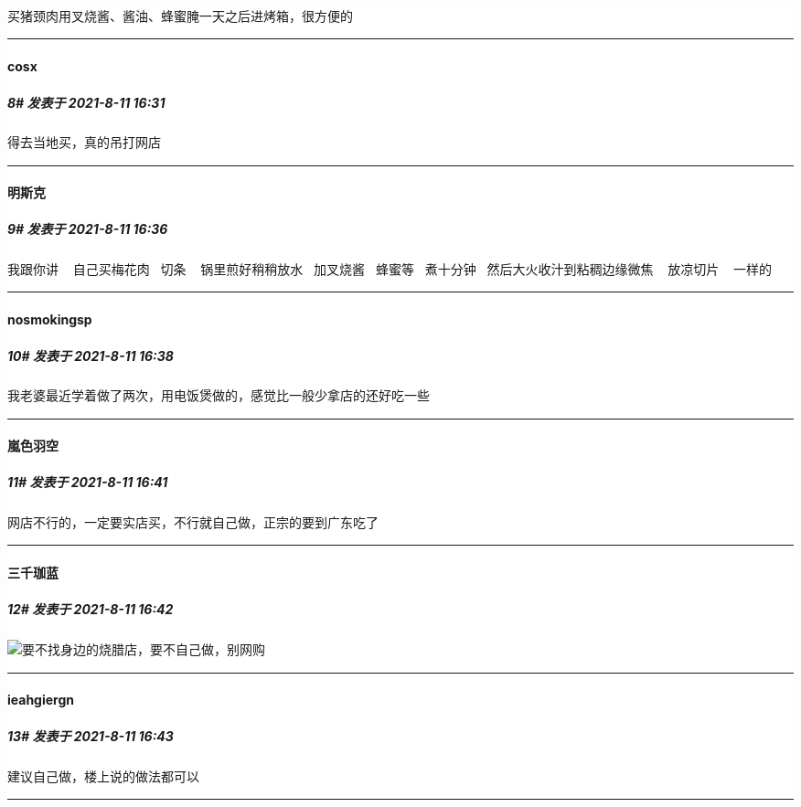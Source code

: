 
买猪颈肉用叉烧酱、酱油、蜂蜜腌一天之后进烤箱，很方便的


*****

####  cosx  
##### 8#       发表于 2021-8-11 16:31


得去当地买，真的吊打网店


*****

####  明斯克  
##### 9#       发表于 2021-8-11 16:36


我跟你讲    自己买梅花肉   切条    锅里煎好稍稍放水   加叉烧酱   蜂蜜等   煮十分钟   然后大火收汁到粘稠边缘微焦    放凉切片    一样的


*****

####  nosmokingsp  
##### 10#       发表于 2021-8-11 16:38


我老婆最近学着做了两次，用电饭煲做的，感觉比一般少拿店的还好吃一些


*****

####  嵐色羽空  
##### 11#       发表于 2021-8-11 16:41


网店不行的，一定要实店买，不行就自己做，正宗的要到广东吃了


*****

####  三千珈蓝  
##### 12#       发表于 2021-8-11 16:42


<img src="https://static.saraba1st.com/image/smiley/face2017/067.png" referrerpolicy="no-referrer">要不找身边的烧腊店，要不自己做，别网购


*****

####  ieahgiergn  
##### 13#       发表于 2021-8-11 16:43


建议自己做，楼上说的做法都可以


*****
